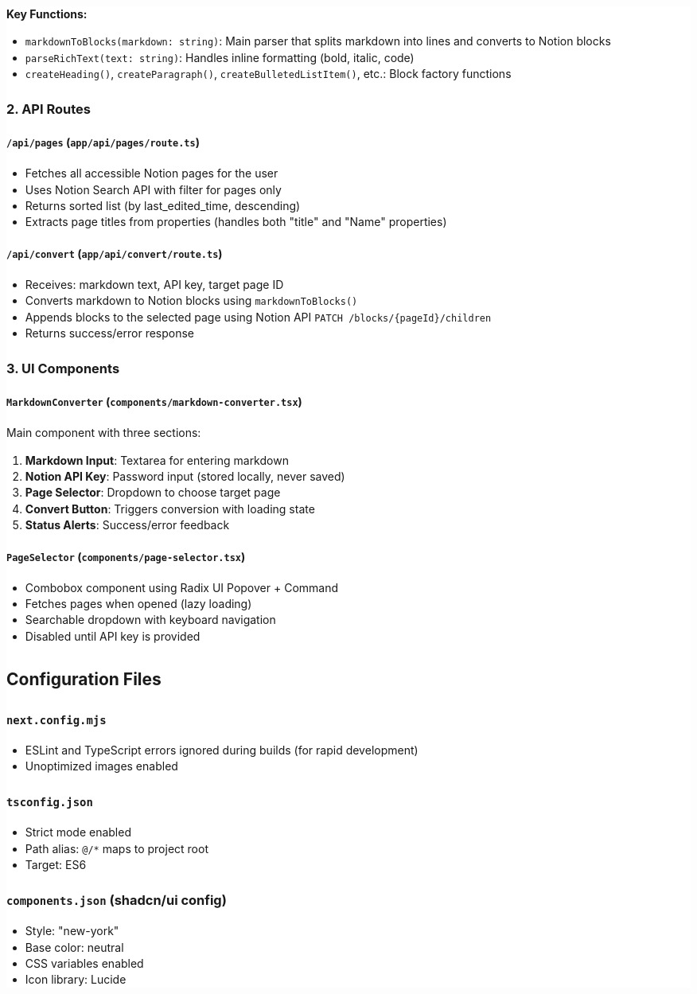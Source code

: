 **Key Functions:**
- `markdownToBlocks(markdown: string)`: Main parser that splits markdown into lines and converts to Notion blocks
- `parseRichText(text: string)`: Handles inline formatting (bold, italic, code)
- `createHeading()`, `createParagraph()`, `createBulletedListItem()`, etc.: Block factory functions

### 2. API Routes

#### `/api/pages` (`app/api/pages/route.ts`)
- Fetches all accessible Notion pages for the user
- Uses Notion Search API with filter for pages only
- Returns sorted list (by last_edited_time, descending)
- Extracts page titles from properties (handles both "title" and "Name" properties)

#### `/api/convert` (`app/api/convert/route.ts`)
- Receives: markdown text, API key, target page ID
- Converts markdown to Notion blocks using `markdownToBlocks()`
- Appends blocks to the selected page using Notion API `PATCH /blocks/{pageId}/children`
- Returns success/error response

### 3. UI Components

#### `MarkdownConverter` (`components/markdown-converter.tsx`)
Main component with three sections:
1. **Markdown Input**: Textarea for entering markdown
2. **Notion API Key**: Password input (stored locally, never saved)
3. **Page Selector**: Dropdown to choose target page
4. **Convert Button**: Triggers conversion with loading state
5. **Status Alerts**: Success/error feedback

#### `PageSelector` (`components/page-selector.tsx`)
- Combobox component using Radix UI Popover + Command
- Fetches pages when opened (lazy loading)
- Searchable dropdown with keyboard navigation
- Disabled until API key is provided

## Configuration Files

### `next.config.mjs`
- ESLint and TypeScript errors ignored during builds (for rapid development)
- Unoptimized images enabled

### `tsconfig.json`
- Strict mode enabled
- Path alias: `@/*` maps to project root
- Target: ES6

### `components.json` (shadcn/ui config)
- Style: "new-york"
- Base color: neutral
- CSS variables enabled
- Icon library: Lucide
